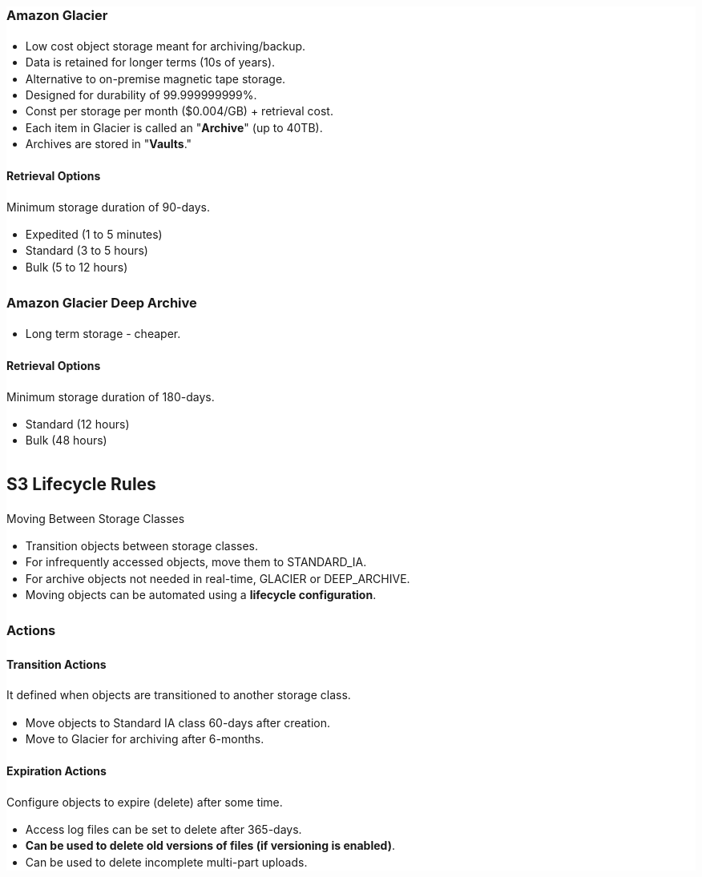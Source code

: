 ### Amazon Glacier

* Low cost object storage meant for archiving/backup.
* Data is retained for longer terms (10s of years).
* Alternative to on-premise magnetic tape storage.
* Designed for durability of 99.999999999%.
* Const per storage per month ($0.004/GB) + retrieval cost.
* Each item in Glacier is called an "**Archive**" (up to 40TB).
* Archives are stored in "**Vaults**."

#### Retrieval Options

Minimum storage duration of 90-days.

* Expedited (1 to 5 minutes)
* Standard (3 to 5 hours)
* Bulk (5 to 12 hours)

### Amazon Glacier Deep Archive

* Long term storage - cheaper.

#### Retrieval Options

Minimum storage duration of 180-days.

* Standard (12 hours)
* Bulk (48 hours)

## S3 Lifecycle Rules

Moving Between Storage Classes

* Transition objects between storage classes.
* For infrequently accessed objects, move them to STANDARD_IA.
* For archive objects not needed in real-time, GLACIER or DEEP_ARCHIVE.
* Moving objects can be automated using a **lifecycle configuration**.

### Actions

#### Transition Actions

It defined when objects are transitioned to another storage class.

* Move objects to Standard IA class 60-days after creation.
* Move to Glacier for archiving after 6-months.

#### Expiration Actions

Configure objects to expire (delete) after some time.

* Access log files can be set to delete after 365-days.
* **Can be used to delete old versions of files (if versioning is enabled)**.
* Can be used to delete incomplete multi-part uploads.
